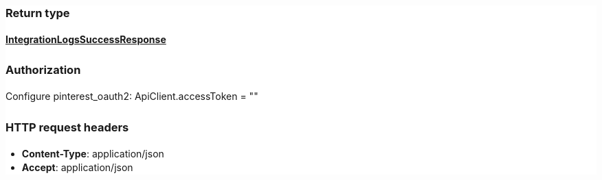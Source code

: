### Return type

[**IntegrationLogsSuccessResponse**](IntegrationLogsSuccessResponse.md)

### Authorization


Configure pinterest_oauth2:
    ApiClient.accessToken = ""

### HTTP request headers

 - **Content-Type**: application/json
 - **Accept**: application/json

